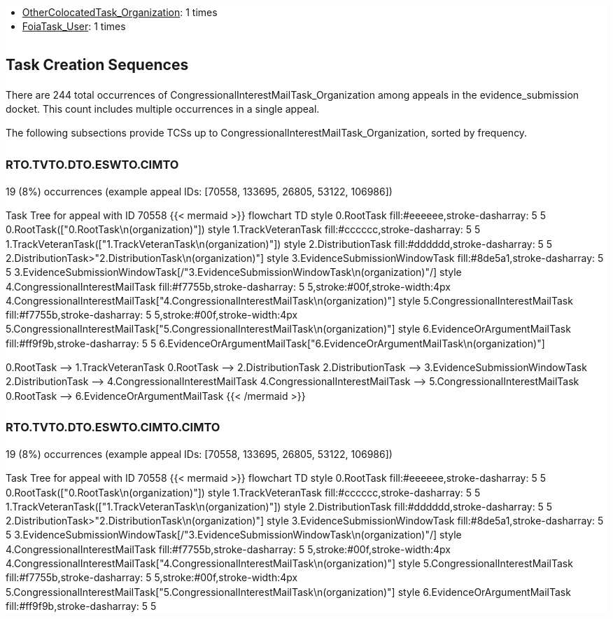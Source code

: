    * [OtherColocatedTask_Organization](OtherColocatedTask_Organization.md): 1 times
   * [FoiaTask_User](FoiaTask_User.md): 1 times

## Task Creation Sequences

There are 244 total occurrences of CongressionalInterestMailTask_Organization among appeals in the evidence_submission docket.  This count includes multiple occurrences in a single appeal.

The following subsections provide TCSs up to CongressionalInterestMailTask_Organization, sorted by frequency.

### RTO.TVTO.DTO.ESWTO.CIMTO

19 (8%) occurrences (example appeal IDs: [70558, 133695, 26805, 53122, 106986])

Task Tree for appeal with ID 70558
{{< mermaid >}}
flowchart TD
style 0.RootTask fill:#eeeeee,stroke-dasharray: 5 5
  0.RootTask(["0.RootTask\n(organization)"])
style 1.TrackVeteranTask fill:#cccccc,stroke-dasharray: 5 5
  1.TrackVeteranTask(["1.TrackVeteranTask\n(organization)"])
style 2.DistributionTask fill:#dddddd,stroke-dasharray: 5 5
  2.DistributionTask>"2.DistributionTask\n(organization)"]
style 3.EvidenceSubmissionWindowTask fill:#8de5a1,stroke-dasharray: 5 5
  3.EvidenceSubmissionWindowTask[/"3.EvidenceSubmissionWindowTask\n(organization)"/]
style 4.CongressionalInterestMailTask fill:#f7755b,stroke-dasharray: 5 5,stroke:#00f,stroke-width:4px
  4.CongressionalInterestMailTask["4.CongressionalInterestMailTask\n(organization)"]
style 5.CongressionalInterestMailTask fill:#f7755b,stroke-dasharray: 5 5,stroke:#00f,stroke-width:4px
  5.CongressionalInterestMailTask["5.CongressionalInterestMailTask\n(organization)"]
style 6.EvidenceOrArgumentMailTask fill:#ff9f9b,stroke-dasharray: 5 5
  6.EvidenceOrArgumentMailTask["6.EvidenceOrArgumentMailTask\n(organization)"]

0.RootTask --> 1.TrackVeteranTask
0.RootTask --> 2.DistributionTask
2.DistributionTask --> 3.EvidenceSubmissionWindowTask
2.DistributionTask --> 4.CongressionalInterestMailTask
4.CongressionalInterestMailTask --> 5.CongressionalInterestMailTask
0.RootTask --> 6.EvidenceOrArgumentMailTask
{{< /mermaid >}}


### RTO.TVTO.DTO.ESWTO.CIMTO.CIMTO

19 (8%) occurrences (example appeal IDs: [70558, 133695, 26805, 53122, 106986])

Task Tree for appeal with ID 70558
{{< mermaid >}}
flowchart TD
style 0.RootTask fill:#eeeeee,stroke-dasharray: 5 5
  0.RootTask(["0.RootTask\n(organization)"])
style 1.TrackVeteranTask fill:#cccccc,stroke-dasharray: 5 5
  1.TrackVeteranTask(["1.TrackVeteranTask\n(organization)"])
style 2.DistributionTask fill:#dddddd,stroke-dasharray: 5 5
  2.DistributionTask>"2.DistributionTask\n(organization)"]
style 3.EvidenceSubmissionWindowTask fill:#8de5a1,stroke-dasharray: 5 5
  3.EvidenceSubmissionWindowTask[/"3.EvidenceSubmissionWindowTask\n(organization)"/]
style 4.CongressionalInterestMailTask fill:#f7755b,stroke-dasharray: 5 5,stroke:#00f,stroke-width:4px
  4.CongressionalInterestMailTask["4.CongressionalInterestMailTask\n(organization)"]
style 5.CongressionalInterestMailTask fill:#f7755b,stroke-dasharray: 5 5,stroke:#00f,stroke-width:4px
  5.CongressionalInterestMailTask["5.CongressionalInterestMailTask\n(organization)"]
style 6.EvidenceOrArgumentMailTask fill:#ff9f9b,stroke-dasharray: 5 5